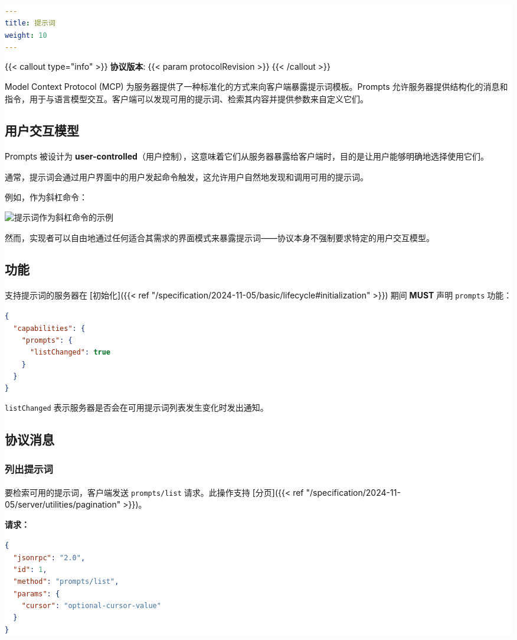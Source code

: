 ```yaml
---
title: 提示词
weight: 10
---
```


{{< callout type="info" >}} **协议版本**: {{< param protocolRevision >}}
{{< /callout >}}

Model Context Protocol (MCP) 为服务器提供了一种标准化的方式来向客户端暴露提示词模板。Prompts 允许服务器提供结构化的消息和指令，用于与语言模型交互。客户端可以发现可用的提示词、检索其内容并提供参数来自定义它们。

## 用户交互模型

Prompts 被设计为 **user-controlled**（用户控制），这意味着它们从服务器暴露给客户端时，目的是让用户能够明确地选择使用它们。

通常，提示词会通过用户界面中的用户发起命令触发，这允许用户自然地发现和调用可用的提示词。

例如，作为斜杠命令：

![提示词作为斜杠命令的示例](slash-command.png)

然而，实现者可以自由地通过任何适合其需求的界面模式来暴露提示词——协议本身不强制要求特定的用户交互模型。

## 功能

支持提示词的服务器在 [初始化]({{< ref "/specification/2024-11-05/basic/lifecycle#initialization" >}}) 期间 **MUST** 声明 `prompts` 功能：

```json
{
  "capabilities": {
    "prompts": {
      "listChanged": true
    }
  }
}
```

`listChanged` 表示服务器是否会在可用提示词列表发生变化时发出通知。

## 协议消息

### 列出提示词

要检索可用的提示词，客户端发送 `prompts/list` 请求。此操作支持 [分页]({{< ref "/specification/2024-11-05/server/utilities/pagination" >}})。

**请求：**

```json
{
  "jsonrpc": "2.0",
  "id": 1,
  "method": "prompts/list",
  "params": {
    "cursor": "optional-cursor-value"
  }
}
```
